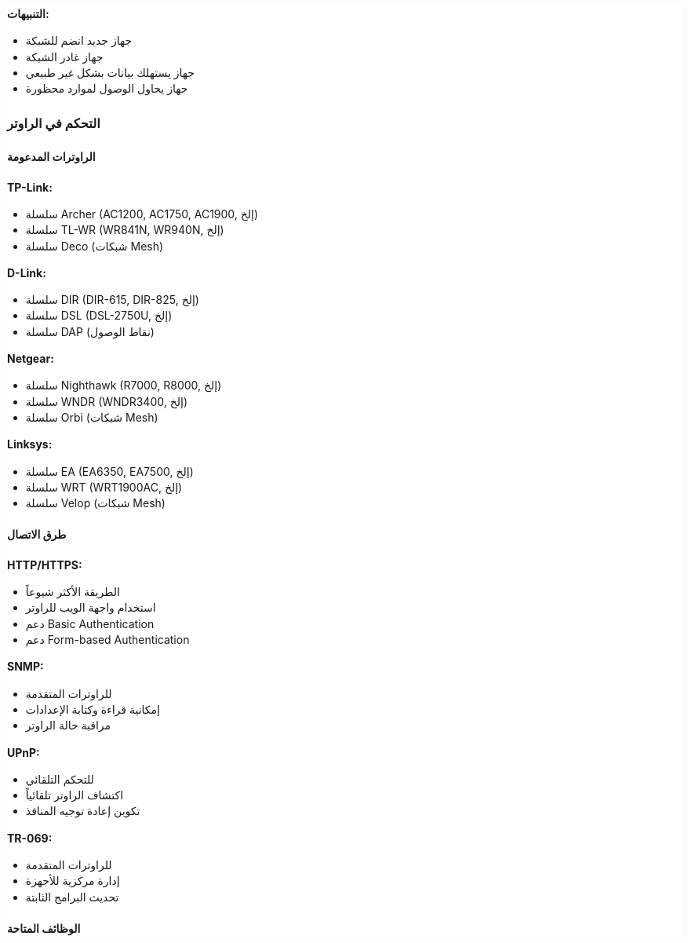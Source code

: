 **التنبيهات:**
- جهاز جديد انضم للشبكة
- جهاز غادر الشبكة
- جهاز يستهلك بيانات بشكل غير طبيعي
- جهاز يحاول الوصول لموارد محظورة

### التحكم في الراوتر

#### الراوترات المدعومة

**TP-Link:**
- سلسلة Archer (AC1200, AC1750, AC1900, إلخ)
- سلسلة TL-WR (WR841N, WR940N, إلخ)
- سلسلة Deco (شبكات Mesh)

**D-Link:**
- سلسلة DIR (DIR-615, DIR-825, إلخ)
- سلسلة DSL (DSL-2750U, إلخ)
- سلسلة DAP (نقاط الوصول)

**Netgear:**
- سلسلة Nighthawk (R7000, R8000, إلخ)
- سلسلة WNDR (WNDR3400, إلخ)
- سلسلة Orbi (شبكات Mesh)

**Linksys:**
- سلسلة EA (EA6350, EA7500, إلخ)
- سلسلة WRT (WRT1900AC, إلخ)
- سلسلة Velop (شبكات Mesh)

#### طرق الاتصال

**HTTP/HTTPS:**
- الطريقة الأكثر شيوعاً
- استخدام واجهة الويب للراوتر
- دعم Basic Authentication
- دعم Form-based Authentication

**SNMP:**
- للراوترات المتقدمة
- إمكانية قراءة وكتابة الإعدادات
- مراقبة حالة الراوتر

**UPnP:**
- للتحكم التلقائي
- اكتشاف الراوتر تلقائياً
- تكوين إعادة توجيه المنافذ

**TR-069:**
- للراوترات المتقدمة
- إدارة مركزية للأجهزة
- تحديث البرامج الثابتة

#### الوظائف المتاحة
